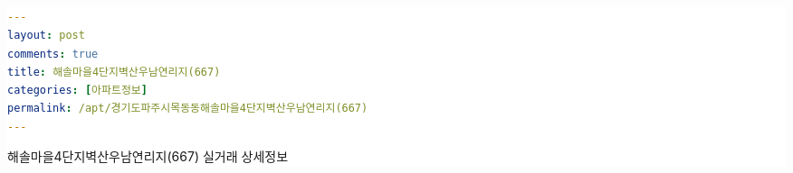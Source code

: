 ```yaml
---
layout: post
comments: true
title: 해솔마을4단지벽산우남연리지(667)
categories: [아파트정보]
permalink: /apt/경기도파주시목동동해솔마을4단지벽산우남연리지(667)
---
```


해솔마을4단지벽산우남연리지(667) 실거래 상세정보

<script type="text/javascript">
  google.charts.load('current', {'packages':['line', 'corechart']});
  google.charts.setOnLoadCallback(drawChart);

  function drawChart() {
    var data = new google.visualization.DataTable();
    data.addColumn('date', '거래일');
    data.addColumn('number', "매매");
    data.addColumn('number', "전세");
    data.addColumn('number', "전매");
